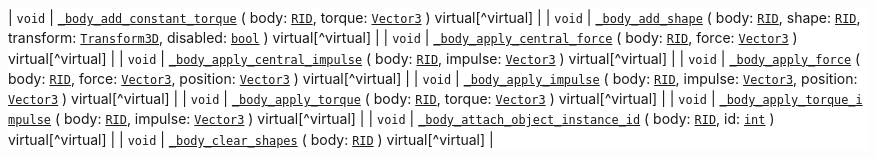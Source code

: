 | `void`                                                            | [`_body_add_constant_torque`](class_physicsserver3dextensionmd#class_physicsserver3dextension_private_method__body_add_constant_torque) ( body: [`RID`](class_rid.md), torque: [`Vector3`](class_vector3.md) ) virtual[^virtual]                                                                                                                                                                                                                                                                        |
| `void`                                                            | [`_body_add_shape`](class_physicsserver3dextensionmd#class_physicsserver3dextension_private_method__body_add_shape) ( body: [`RID`](class_rid.md), shape: [`RID`](class_rid.md), transform: [`Transform3D`](class_transform3d.md), disabled: [`bool`](class_bool.md) ) virtual[^virtual]                                                                                                                                                                                                                |
| `void`                                                            | [`_body_apply_central_force`](class_physicsserver3dextensionmd#class_physicsserver3dextension_private_method__body_apply_central_force) ( body: [`RID`](class_rid.md), force: [`Vector3`](class_vector3.md) ) virtual[^virtual]                                                                                                                                                                                                                                                                         |
| `void`                                                            | [`_body_apply_central_impulse`](class_physicsserver3dextensionmd#class_physicsserver3dextension_private_method__body_apply_central_impulse) ( body: [`RID`](class_rid.md), impulse: [`Vector3`](class_vector3.md) ) virtual[^virtual]                                                                                                                                                                                                                                                                   |
| `void`                                                            | [`_body_apply_force`](class_physicsserver3dextensionmd#class_physicsserver3dextension_private_method__body_apply_force) ( body: [`RID`](class_rid.md), force: [`Vector3`](class_vector3.md), position: [`Vector3`](class_vector3.md) ) virtual[^virtual]                                                                                                                                                                                                                                                |
| `void`                                                            | [`_body_apply_impulse`](class_physicsserver3dextensionmd#class_physicsserver3dextension_private_method__body_apply_impulse) ( body: [`RID`](class_rid.md), impulse: [`Vector3`](class_vector3.md), position: [`Vector3`](class_vector3.md) ) virtual[^virtual]                                                                                                                                                                                                                                          |
| `void`                                                            | [`_body_apply_torque`](class_physicsserver3dextensionmd#class_physicsserver3dextension_private_method__body_apply_torque) ( body: [`RID`](class_rid.md), torque: [`Vector3`](class_vector3.md) ) virtual[^virtual]                                                                                                                                                                                                                                                                                      |
| `void`                                                            | [`_body_apply_torque_impulse`](class_physicsserver3dextensionmd#class_physicsserver3dextension_private_method__body_apply_torque_impulse) ( body: [`RID`](class_rid.md), impulse: [`Vector3`](class_vector3.md) ) virtual[^virtual]                                                                                                                                                                                                                                                                     |
| `void`                                                            | [`_body_attach_object_instance_id`](class_physicsserver3dextensionmd#class_physicsserver3dextension_private_method__body_attach_object_instance_id) ( body: [`RID`](class_rid.md), id: [`int`](class_int.md) ) virtual[^virtual]                                                                                                                                                                                                                                                                        |
| `void`                                                            | [`_body_clear_shapes`](class_physicsserver3dextensionmd#class_physicsserver3dextension_private_method__body_clear_shapes) ( body: [`RID`](class_rid.md) ) virtual[^virtual]                                                                                                                                                                                                                                                                                                                             |